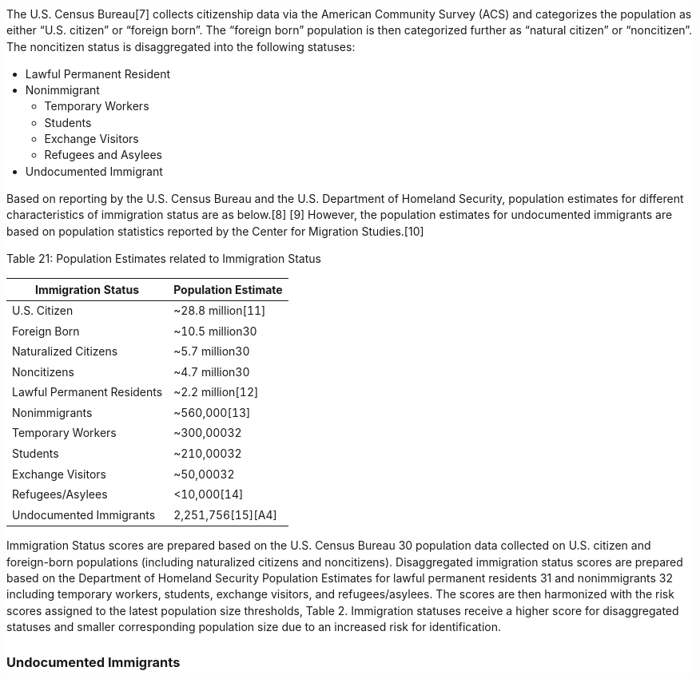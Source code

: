 The U.S. Census Bureau\[7] collects citizenship data via the American Community Survey (ACS) and categorizes the population as either “U.S. citizen” or “foreign born”. The “foreign born” population is then categorized further as “natural citizen” or “noncitizen”. The noncitizen status is disaggregated into the following statuses:

* Lawful Permanent Resident
* Nonimmigrant
  * Temporary Workers
  * Students
  * Exchange Visitors
  * Refugees and Asylees
* Undocumented Immigrant

Based on reporting by the U.S. Census Bureau and the U.S. Department of Homeland Security, population estimates for different characteristics of immigration status are as below.\[8] \[9] However, the population estimates for undocumented immigrants are based on population statistics reported by the Center for Migration Studies.\[10]

Table 21: Population Estimates related to Immigration Status

| Immigration Status         | Population Estimate  |
| -------------------------- | -------------------- |
| U.S. Citizen               | \~28.8 million\[11]  |
| Foreign Born               | \~10.5 million30     |
| Naturalized Citizens       | \~5.7 million30      |
| Noncitizens                | \~4.7 million30      |
| Lawful Permanent Residents | \~2.2 million\[12]   |
| Nonimmigrants              | \~560,000\[13]       |
| Temporary Workers          | \~300,00032          |
| Students                   | \~210,00032          |
| Exchange Visitors          | \~50,00032           |
| Refugees/Asylees           | <10,000\[14]         |
| Undocumented Immigrants    | 2,251,756\[15]\[A4]  |

&#x20;

Immigration Status scores are prepared based on the U.S. Census Bureau 30 population data collected on U.S. citizen and foreign-born populations (including naturalized citizens and noncitizens). Disaggregated immigration status scores are prepared based on the Department of Homeland Security Population Estimates for lawful permanent residents 31 and nonimmigrants 32 including temporary workers, students, exchange visitors, and refugees/asylees. The scores are then harmonized with the risk scores assigned to the latest population size thresholds, Table 2. Immigration statuses receive a higher score for disaggregated statuses and smaller corresponding population size due to an increased risk for identification.

### Undocumented Immigrants&#x20;

